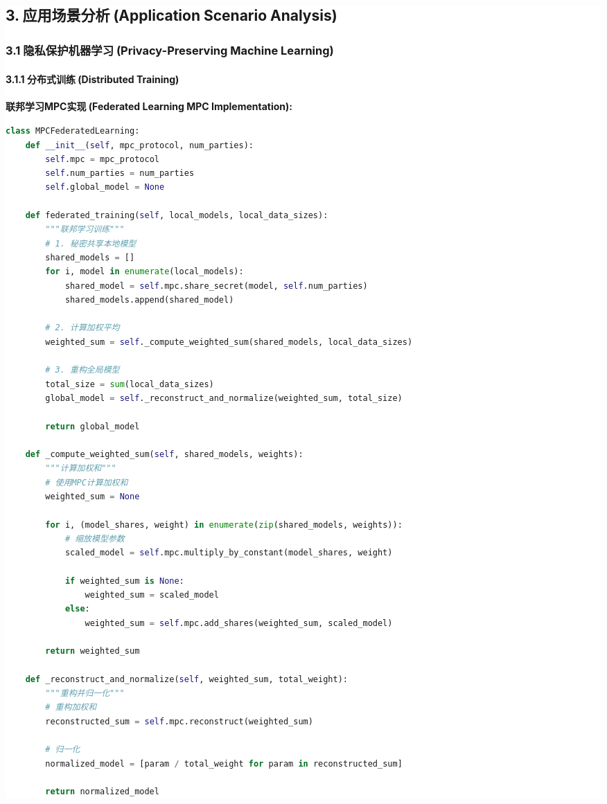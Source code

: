 ## 3. 应用场景分析 (Application Scenario Analysis)

### 3.1 隐私保护机器学习 (Privacy-Preserving Machine Learning)

#### 3.1.1 分布式训练 (Distributed Training)

**联邦学习MPC实现 (Federated Learning MPC Implementation):**

```python
class MPCFederatedLearning:
    def __init__(self, mpc_protocol, num_parties):
        self.mpc = mpc_protocol
        self.num_parties = num_parties
        self.global_model = None
    
    def federated_training(self, local_models, local_data_sizes):
        """联邦学习训练"""
        # 1. 秘密共享本地模型
        shared_models = []
        for i, model in enumerate(local_models):
            shared_model = self.mpc.share_secret(model, self.num_parties)
            shared_models.append(shared_model)
        
        # 2. 计算加权平均
        weighted_sum = self._compute_weighted_sum(shared_models, local_data_sizes)
        
        # 3. 重构全局模型
        total_size = sum(local_data_sizes)
        global_model = self._reconstruct_and_normalize(weighted_sum, total_size)
        
        return global_model
    
    def _compute_weighted_sum(self, shared_models, weights):
        """计算加权和"""
        # 使用MPC计算加权和
        weighted_sum = None
        
        for i, (model_shares, weight) in enumerate(zip(shared_models, weights)):
            # 缩放模型参数
            scaled_model = self.mpc.multiply_by_constant(model_shares, weight)
            
            if weighted_sum is None:
                weighted_sum = scaled_model
            else:
                weighted_sum = self.mpc.add_shares(weighted_sum, scaled_model)
        
        return weighted_sum
    
    def _reconstruct_and_normalize(self, weighted_sum, total_weight):
        """重构并归一化"""
        # 重构加权和
        reconstructed_sum = self.mpc.reconstruct(weighted_sum)
        
        # 归一化
        normalized_model = [param / total_weight for param in reconstructed_sum]
        
        return normalized_model
```
